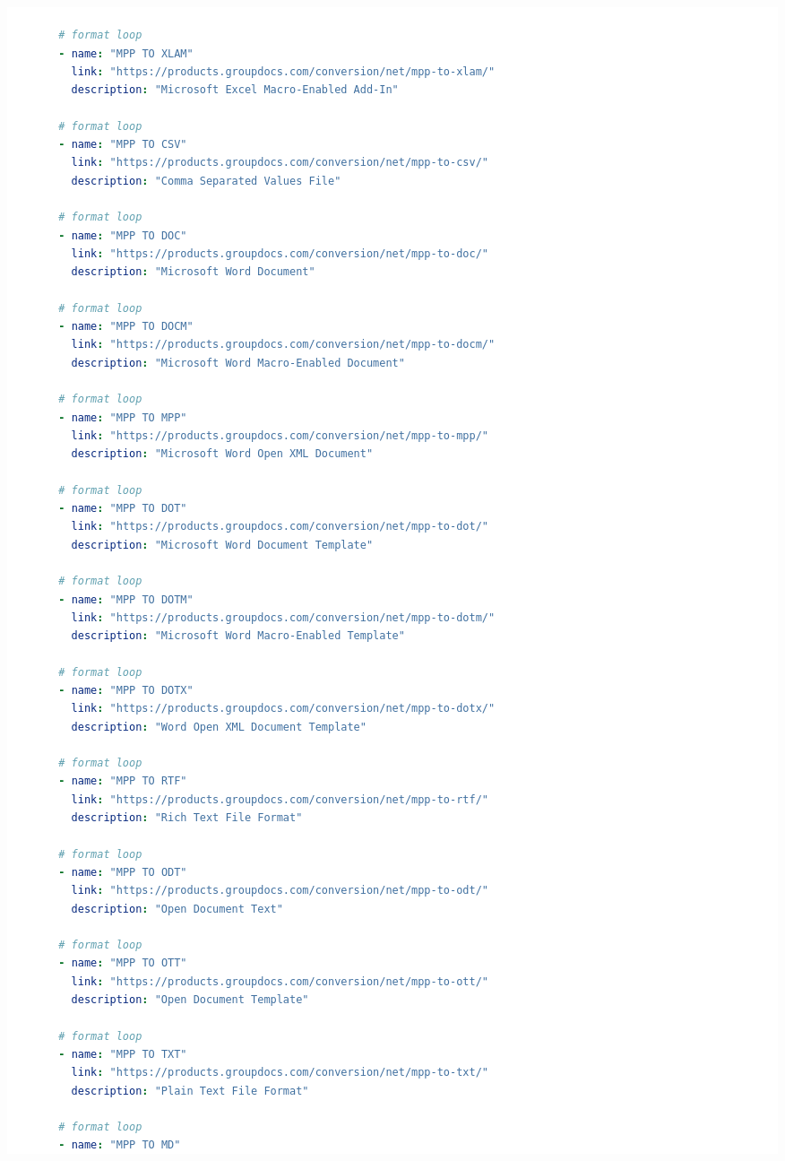 ```yaml

        # format loop
        - name: "MPP TO XLAM"
          link: "https://products.groupdocs.com/conversion/net/mpp-to-xlam/"
          description: "Microsoft Excel Macro-Enabled Add-In"

        # format loop
        - name: "MPP TO CSV"
          link: "https://products.groupdocs.com/conversion/net/mpp-to-csv/"
          description: "Comma Separated Values File"

        # format loop
        - name: "MPP TO DOC"
          link: "https://products.groupdocs.com/conversion/net/mpp-to-doc/"
          description: "Microsoft Word Document"

        # format loop
        - name: "MPP TO DOCM"
          link: "https://products.groupdocs.com/conversion/net/mpp-to-docm/"
          description: "Microsoft Word Macro-Enabled Document"

        # format loop
        - name: "MPP TO MPP"
          link: "https://products.groupdocs.com/conversion/net/mpp-to-mpp/"
          description: "Microsoft Word Open XML Document"

        # format loop
        - name: "MPP TO DOT"
          link: "https://products.groupdocs.com/conversion/net/mpp-to-dot/"
          description: "Microsoft Word Document Template"

        # format loop
        - name: "MPP TO DOTM"
          link: "https://products.groupdocs.com/conversion/net/mpp-to-dotm/"
          description: "Microsoft Word Macro-Enabled Template"

        # format loop
        - name: "MPP TO DOTX"
          link: "https://products.groupdocs.com/conversion/net/mpp-to-dotx/"
          description: "Word Open XML Document Template"

        # format loop
        - name: "MPP TO RTF"
          link: "https://products.groupdocs.com/conversion/net/mpp-to-rtf/"
          description: "Rich Text File Format"

        # format loop
        - name: "MPP TO ODT"
          link: "https://products.groupdocs.com/conversion/net/mpp-to-odt/"
          description: "Open Document Text"

        # format loop
        - name: "MPP TO OTT"
          link: "https://products.groupdocs.com/conversion/net/mpp-to-ott/"
          description: "Open Document Template"

        # format loop
        - name: "MPP TO TXT"
          link: "https://products.groupdocs.com/conversion/net/mpp-to-txt/"
          description: "Plain Text File Format"

        # format loop
        - name: "MPP TO MD"
```